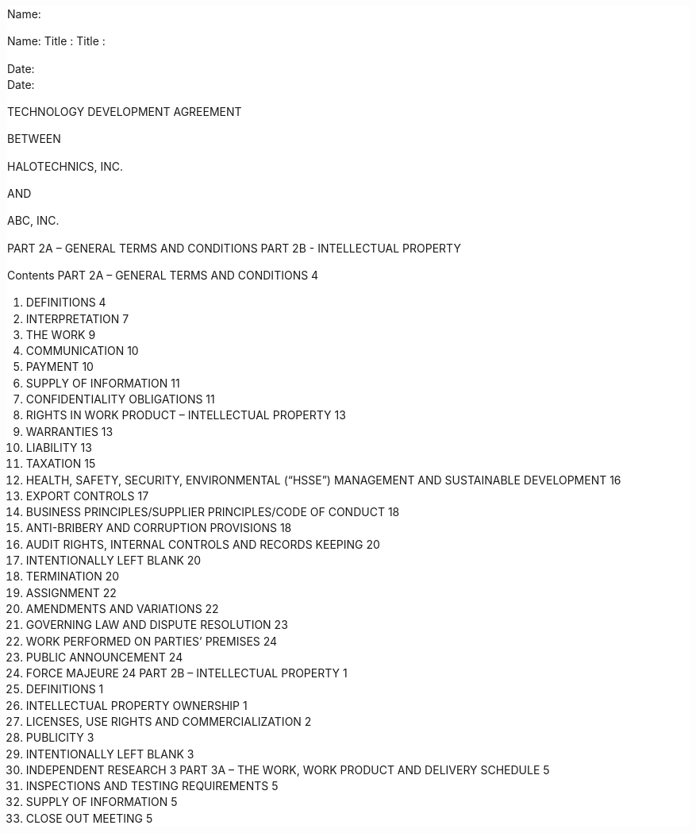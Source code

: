 Name:
	
Name:
Title :	Title :

Date:	
Date:
	

	
	
	
	
	
	




 
TECHNOLOGY DEVELOPMENT AGREEMENT


BETWEEN


HALOTECHNICS, INC.


AND

ABC, INC.


PART 2A – GENERAL TERMS AND CONDITIONS
PART 2B - INTELLECTUAL PROPERTY
 

Contents
PART 2A – GENERAL TERMS AND CONDITIONS	4
1. 	DEFINITIONS	4
2.	INTERPRETATION	7
3.	THE WORK	9
5. 	COMMUNICATION	10
6. 	PAYMENT	10
7.	SUPPLY OF INFORMATION	11
8.	CONFIDENTIALITY OBLIGATIONS	11
9.	RIGHTS IN WORK PRODUCT – INTELLECTUAL PROPERTY	13
10.	WARRANTIES	13
11.	LIABILITY	13
12.	TAXATION	15
13.	HEALTH, SAFETY, SECURITY, ENVIRONMENTAL (“HSSE”) MANAGEMENT AND SUSTAINABLE DEVELOPMENT	16
14.	EXPORT CONTROLS	17
15.	BUSINESS PRINCIPLES/SUPPLIER PRINCIPLES/CODE OF CONDUCT	18
16.	ANTI-BRIBERY AND CORRUPTION PROVISIONS	18
17.	AUDIT RIGHTS, INTERNAL CONTROLS AND RECORDS KEEPING	20
19.	INTENTIONALLY LEFT BLANK	20
20.	TERMINATION	20
21.	ASSIGNMENT	22
22.	AMENDMENTS AND VARIATIONS	22
23.	GOVERNING LAW AND DISPUTE RESOLUTION	23
24.	WORK PERFORMED ON PARTIES’ PREMISES	24
25.	PUBLIC ANNOUNCEMENT	24
26.	FORCE MAJEURE	24
PART 2B – INTELLECTUAL PROPERTY	1
1.	DEFINITIONS	1
2.	INTELLECTUAL PROPERTY OWNERSHIP	1
3.	LICENSES, USE RIGHTS AND COMMERCIALIZATION	2
4.	PUBLICITY	3
5.	INTENTIONALLY LEFT BLANK	3
6.	INDEPENDENT RESEARCH	3
PART 3A – THE WORK, WORK PRODUCT AND DELIVERY SCHEDULE	5
3.	INSPECTIONS AND TESTING REQUIREMENTS	5
4.	SUPPLY OF INFORMATION	5
5.	CLOSE OUT MEETING	5